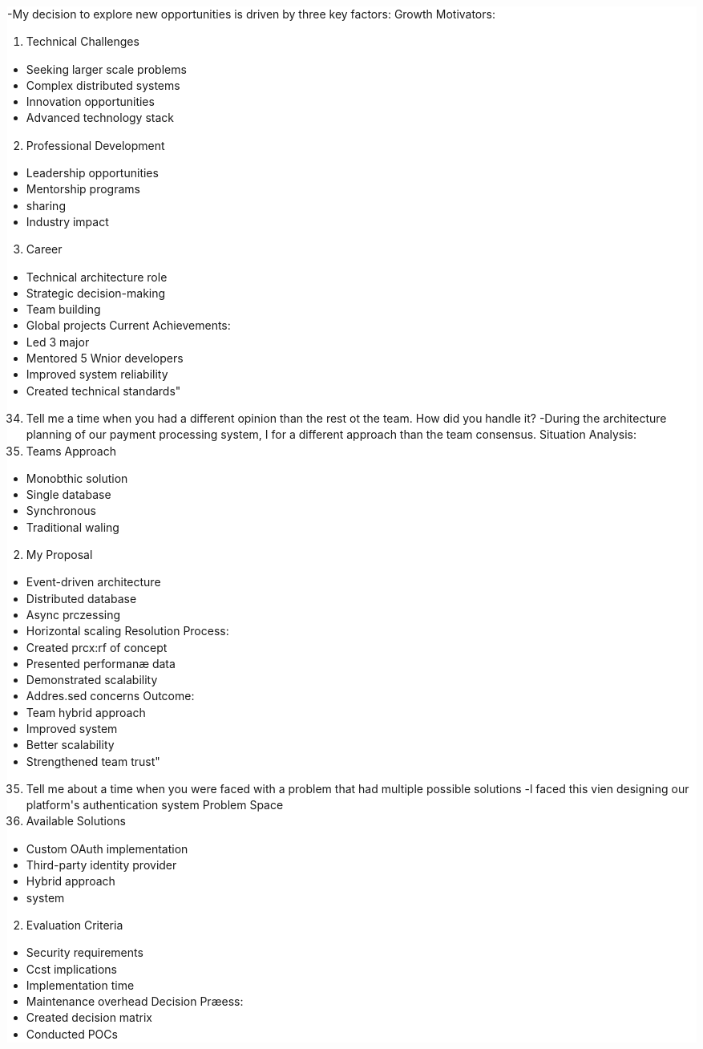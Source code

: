 -My decision to explore new opportunities is driven by three key factors:
Growth Motivators:
1. Technical Challenges
- Seeking larger scale problems
- Complex distributed systems
- Innovation opportunities
- Advanced technology stack
2. Professional Development
- Leadership opportunities
- Mentorship programs
- sharing
- Industry impact
3. Career
- Technical architecture role
- Strategic decision-making
- Team building
- Global projects
Current Achievements:
- Led 3 major
- Mentored 5 Wnior developers
- Improved system reliability
- Created technical standards"
34. Tell me a time when you had a different opinion than the rest ot the
team. How did you handle it?
-During the architecture planning of our payment processing system, I for a different
approach than the team consensus.
Situation Analysis:
1. Teams Approach
- Monobthic solution
- Single database
- Synchronous
- Traditional waling
2. My Proposal
- Event-driven architecture
- Distributed database
- Async prczessing
- Horizontal scaling
Resolution Process:
- Created prcx:rf of concept
- Presented performanæ data
- Demonstrated scalability
- Addres.sed concerns
Outcome:
- Team hybrid approach
- Improved system
- Better scalability
- Strengthened team trust"
35. Tell me about a time when you were faced with a problem that had
multiple possible solutions
-l faced this vien designing our platform's authentication system
Problem Space
1. Available Solutions
- Custom OAuth implementation
- Third-party identity provider
- Hybrid approach
- system
2. Evaluation Criteria
- Security requirements
- Ccst implications
- Implementation time
- Maintenance overhead
Decision Præess:
- Created decision matrix
- Conducted POCs